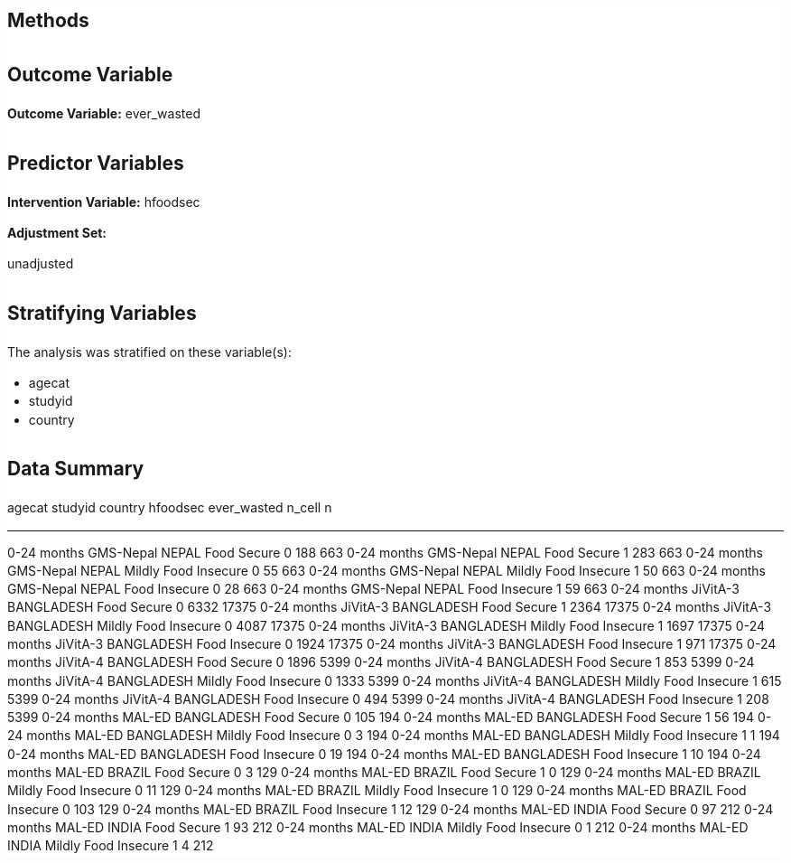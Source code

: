 





## Methods
## Outcome Variable

**Outcome Variable:** ever_wasted

## Predictor Variables

**Intervention Variable:** hfoodsec

**Adjustment Set:**

unadjusted

## Stratifying Variables

The analysis was stratified on these variable(s):

* agecat
* studyid
* country

## Data Summary

agecat        studyid      country        hfoodsec                ever_wasted   n_cell       n
------------  -----------  -------------  ---------------------  ------------  -------  ------
0-24 months   GMS-Nepal    NEPAL          Food Secure                       0      188     663
0-24 months   GMS-Nepal    NEPAL          Food Secure                       1      283     663
0-24 months   GMS-Nepal    NEPAL          Mildly Food Insecure              0       55     663
0-24 months   GMS-Nepal    NEPAL          Mildly Food Insecure              1       50     663
0-24 months   GMS-Nepal    NEPAL          Food Insecure                     0       28     663
0-24 months   GMS-Nepal    NEPAL          Food Insecure                     1       59     663
0-24 months   JiVitA-3     BANGLADESH     Food Secure                       0     6332   17375
0-24 months   JiVitA-3     BANGLADESH     Food Secure                       1     2364   17375
0-24 months   JiVitA-3     BANGLADESH     Mildly Food Insecure              0     4087   17375
0-24 months   JiVitA-3     BANGLADESH     Mildly Food Insecure              1     1697   17375
0-24 months   JiVitA-3     BANGLADESH     Food Insecure                     0     1924   17375
0-24 months   JiVitA-3     BANGLADESH     Food Insecure                     1      971   17375
0-24 months   JiVitA-4     BANGLADESH     Food Secure                       0     1896    5399
0-24 months   JiVitA-4     BANGLADESH     Food Secure                       1      853    5399
0-24 months   JiVitA-4     BANGLADESH     Mildly Food Insecure              0     1333    5399
0-24 months   JiVitA-4     BANGLADESH     Mildly Food Insecure              1      615    5399
0-24 months   JiVitA-4     BANGLADESH     Food Insecure                     0      494    5399
0-24 months   JiVitA-4     BANGLADESH     Food Insecure                     1      208    5399
0-24 months   MAL-ED       BANGLADESH     Food Secure                       0      105     194
0-24 months   MAL-ED       BANGLADESH     Food Secure                       1       56     194
0-24 months   MAL-ED       BANGLADESH     Mildly Food Insecure              0        3     194
0-24 months   MAL-ED       BANGLADESH     Mildly Food Insecure              1        1     194
0-24 months   MAL-ED       BANGLADESH     Food Insecure                     0       19     194
0-24 months   MAL-ED       BANGLADESH     Food Insecure                     1       10     194
0-24 months   MAL-ED       BRAZIL         Food Secure                       0        3     129
0-24 months   MAL-ED       BRAZIL         Food Secure                       1        0     129
0-24 months   MAL-ED       BRAZIL         Mildly Food Insecure              0       11     129
0-24 months   MAL-ED       BRAZIL         Mildly Food Insecure              1        0     129
0-24 months   MAL-ED       BRAZIL         Food Insecure                     0      103     129
0-24 months   MAL-ED       BRAZIL         Food Insecure                     1       12     129
0-24 months   MAL-ED       INDIA          Food Secure                       0       97     212
0-24 months   MAL-ED       INDIA          Food Secure                       1       93     212
0-24 months   MAL-ED       INDIA          Mildly Food Insecure              0        1     212
0-24 months   MAL-ED       INDIA          Mildly Food Insecure              1        4     212